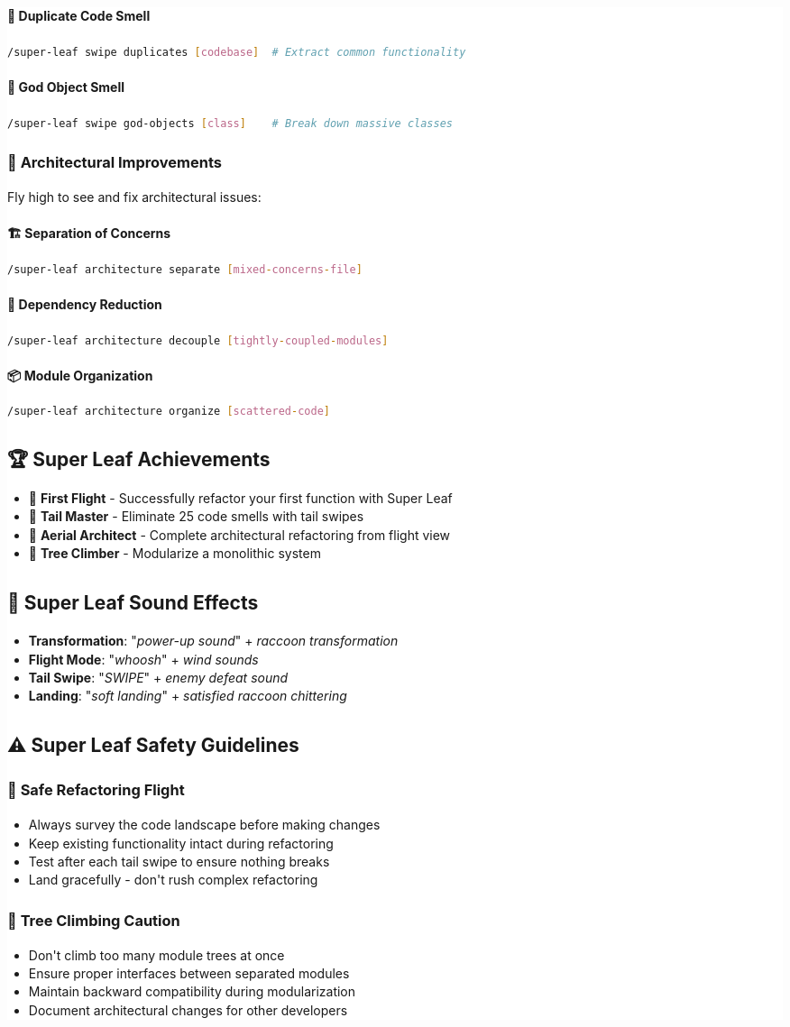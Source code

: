 #### 🎯 **Duplicate Code Smell**  
```bash
/super-leaf swipe duplicates [codebase]  # Extract common functionality
```

#### 🎯 **God Object Smell**
```bash
/super-leaf swipe god-objects [class]    # Break down massive classes
```

### 🌅 **Architectural Improvements**
Fly high to see and fix architectural issues:

#### 🏗️ **Separation of Concerns**
```bash
/super-leaf architecture separate [mixed-concerns-file]
```

#### 🔗 **Dependency Reduction**
```bash
/super-leaf architecture decouple [tightly-coupled-modules]
```

#### 📦 **Module Organization**
```bash
/super-leaf architecture organize [scattered-code]
```

## 🏆 Super Leaf Achievements

- 🍃 **First Flight** - Successfully refactor your first function with Super Leaf
- 🦝 **Tail Master** - Eliminate 25 code smells with tail swipes
- 🌅 **Aerial Architect** - Complete architectural refactoring from flight view
- 🌳 **Tree Climber** - Modularize a monolithic system

## 🎵 Super Leaf Sound Effects

- **Transformation**: "*power-up sound*" + *raccoon transformation*
- **Flight Mode**: "*whoosh*" + *wind sounds*
- **Tail Swipe**: "*SWIPE*" + *enemy defeat sound*
- **Landing**: "*soft landing*" + *satisfied raccoon chittering*

## ⚠️ Super Leaf Safety Guidelines

### 🦝 **Safe Refactoring Flight**
- Always survey the code landscape before making changes
- Keep existing functionality intact during refactoring
- Test after each tail swipe to ensure nothing breaks
- Land gracefully - don't rush complex refactoring

### 🌳 **Tree Climbing Caution**
- Don't climb too many module trees at once
- Ensure proper interfaces between separated modules
- Maintain backward compatibility during modularization
- Document architectural changes for other developers
